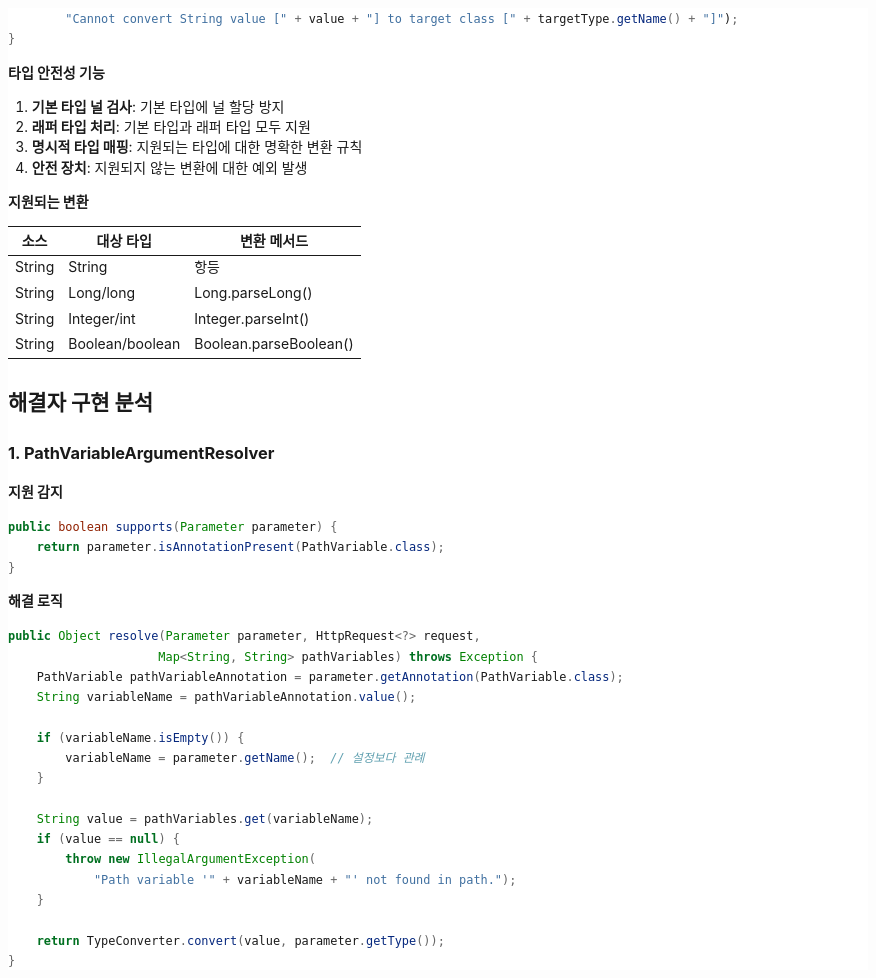 ```java
        "Cannot convert String value [" + value + "] to target class [" + targetType.getName() + "]");
}
```

**타입 안전성 기능**

1. **기본 타입 널 검사**: 기본 타입에 널 할당 방지
2. **래퍼 타입 처리**: 기본 타입과 래퍼 타입 모두 지원
3. **명시적 타입 매핑**: 지원되는 타입에 대한 명확한 변환 규칙
4. **안전 장치**: 지원되지 않는 변환에 대한 예외 발생

**지원되는 변환**

| 소스 | 대상 타입 | 변환 메서드 |
|------|----------|-------------|
| String | String | 항등 |
| String | Long/long | Long.parseLong() |
| String | Integer/int | Integer.parseInt() |
| String | Boolean/boolean | Boolean.parseBoolean() |

## 해결자 구현 분석

### 1. PathVariableArgumentResolver

**지원 감지**

```java
public boolean supports(Parameter parameter) {
    return parameter.isAnnotationPresent(PathVariable.class);
}
```

**해결 로직**

```java
public Object resolve(Parameter parameter, HttpRequest<?> request, 
                     Map<String, String> pathVariables) throws Exception {
    PathVariable pathVariableAnnotation = parameter.getAnnotation(PathVariable.class);
    String variableName = pathVariableAnnotation.value();

    if (variableName.isEmpty()) {
        variableName = parameter.getName();  // 설정보다 관례
    }

    String value = pathVariables.get(variableName);
    if (value == null) {
        throw new IllegalArgumentException(
            "Path variable '" + variableName + "' not found in path.");
    }
    
    return TypeConverter.convert(value, parameter.getType());
}
```
